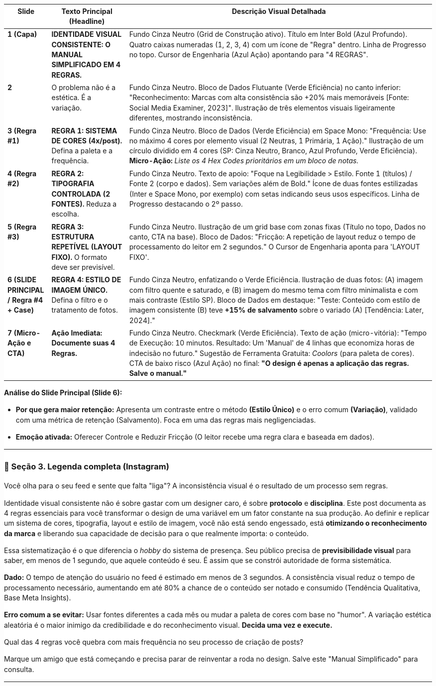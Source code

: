 |**Slide**|**Texto Principal (Headline)**|**Descrição Visual Detalhada**|
|---|---|---|
|**1 (Capa)**|**IDENTIDADE VISUAL CONSISTENTE: O MANUAL SIMPLIFICADO EM 4 REGRAS.**|Fundo Cinza Neutro (Grid de Construção ativo). Título em Inter Bold (Azul Profundo). Quatro caixas numeradas (1, 2, 3, 4) com um ícone de "Regra" dentro. Linha de Progresso no topo. Cursor de Engenharia (Azul Ação) apontando para "4 REGRAS".|
|**2**|O problema não é a estética. É a variação.|Fundo Cinza Neutro. Bloco de Dados Flutuante (Verde Eficiência) no canto inferior: "Reconhecimento: Marcas com alta consistência são +20% mais memoráveis [Fonte: Social Media Examiner, 2023]". Ilustração de três elementos visuais ligeiramente diferentes, mostrando inconsistência.|
|**3 (Regra #1)**|**REGRA 1: SISTEMA DE CORES (4x/post).** Defina a paleta e a frequência.|Fundo Cinza Neutro. Bloco de Dados (Verde Eficiência) em Space Mono: "Frequência: Use no máximo 4 cores por elemento visual (2 Neutras, 1 Primária, 1 Ação)." Ilustração de um círculo dividido em 4 cores (SP: Cinza Neutro, Branco, Azul Profundo, Verde Eficiência). **Micro-Ação:** _Liste os 4 Hex Codes prioritários em um bloco de notas._|
|**4 (Regra #2)**|**REGRA 2: TIPOGRAFIA CONTROLADA (2 FONTES).** Reduza a escolha.|Fundo Cinza Neutro. Texto de apoio: "Foque na Legibilidade > Estilo. Fonte 1 (títulos) / Fonte 2 (corpo e dados). Sem variações além de Bold." Ícone de duas fontes estilizadas (Inter e Space Mono, por exemplo) com setas indicando seus usos específicos. Linha de Progresso destacando o 2º passo.|
|**5 (Regra #3)**|**REGRA 3: ESTRUTURA REPETÍVEL (LAYOUT FIXO).** O formato deve ser previsível.|Fundo Cinza Neutro. Ilustração de um grid base com zonas fixas (Título no topo, Dados no canto, CTA na base). Bloco de Dados: "Fricção: A repetição de layout reduz o tempo de processamento do leitor em 2 segundos." O Cursor de Engenharia aponta para 'LAYOUT FIXO'.|
|**6 (SLIDE PRINCIPAL / Regra #4 + Case)**|**REGRA 4: ESTILO DE IMAGEM ÚNICO.** Defina o filtro e o tratamento de fotos.|Fundo Cinza Neutro, enfatizando o Verde Eficiência. Ilustração de duas fotos: (A) imagem com filtro quente e saturado, e (B) imagem do mesmo tema com filtro minimalista e com mais contraste (Estilo SP). Bloco de Dados em destaque: "Teste: Conteúdo com estilo de imagem consistente (B) teve **+15% de salvamento** sobre o variado (A) [Tendência: Later, 2024]."|
|**7 (Micro-Ação e CTA)**|**Ação Imediata: Documente suas 4 Regras.**|Fundo Cinza Neutro. Checkmark (Verde Eficiência). Texto de ação (micro-vitória): "Tempo de Execução: 10 minutos. Resultado: Um 'Manual' de 4 linhas que economiza horas de indecisão no futuro." Sugestão de Ferramenta Gratuita: _Coolors_ (para paleta de cores). CTA de baixo risco (Azul Ação) no final: **"O design é apenas a aplicação das regras. Salve o manual."**|

**Análise do Slide Principal (Slide 6):**

- **Por que gera maior retenção:** Apresenta um contraste entre o método **(Estilo Único)** e o erro comum **(Variação)**, validado com uma métrica de retenção (Salvamento). Foca em uma das regras mais negligenciadas.
    
- **Emoção ativada:** Oferecer Controle e Reduzir Fricção (O leitor recebe uma regra clara e baseada em dados).
    

---

### 💬 Seção 3. Legenda completa (Instagram)

Você olha para o seu feed e sente que falta "liga"? A inconsistência visual é o resultado de um processo sem regras.

Identidade visual consistente não é sobre gastar com um designer caro, é sobre **protocolo** e **disciplina**. Este post documenta as 4 regras essenciais para você transformar o design de uma variável em um fator constante na sua produção. Ao definir e replicar um sistema de cores, tipografia, layout e estilo de imagem, você não está sendo engessado, está **otimizando o reconhecimento da marca** e liberando sua capacidade de decisão para o que realmente importa: o conteúdo.

Essa sistematização é o que diferencia o _hobby_ do sistema de presença. Seu público precisa de **previsibilidade visual** para saber, em menos de 1 segundo, que aquele conteúdo é seu. É assim que se constrói autoridade de forma sistemática.

**Dado:** O tempo de atenção do usuário no feed é estimado em menos de 3 segundos. A consistência visual reduz o tempo de processamento necessário, aumentando em até 80% a chance de o conteúdo ser notado e consumido (Tendência Qualitativa, Base Meta Insights).

**Erro comum a se evitar:** Usar fontes diferentes a cada mês ou mudar a paleta de cores com base no "humor". A variação estética aleatória é o maior inimigo da credibilidade e do reconhecimento visual. **Decida uma vez e execute.**

Qual das 4 regras você quebra com mais frequência no seu processo de criação de posts?

Marque um amigo que está começando e precisa parar de reinventar a roda no design. Salve este "Manual Simplificado" para consulta.

---
